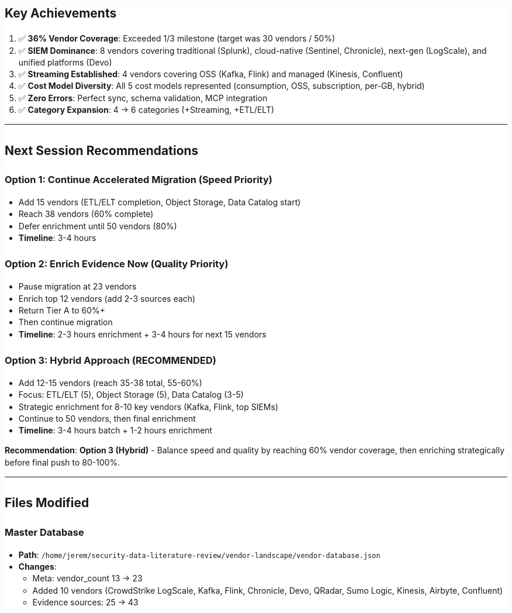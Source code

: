 ## Key Achievements

1. ✅ **36% Vendor Coverage**: Exceeded 1/3 milestone (target was 30 vendors / 50%)
2. ✅ **SIEM Dominance**: 8 vendors covering traditional (Splunk), cloud-native (Sentinel, Chronicle), next-gen (LogScale), and unified platforms (Devo)
3. ✅ **Streaming Established**: 4 vendors covering OSS (Kafka, Flink) and managed (Kinesis, Confluent)
4. ✅ **Cost Model Diversity**: All 5 cost models represented (consumption, OSS, subscription, per-GB, hybrid)
5. ✅ **Zero Errors**: Perfect sync, schema validation, MCP integration
6. ✅ **Category Expansion**: 4 → 6 categories (+Streaming, +ETL/ELT)

---

## Next Session Recommendations

### Option 1: Continue Accelerated Migration (Speed Priority)
- Add 15 vendors (ETL/ELT completion, Object Storage, Data Catalog start)
- Reach 38 vendors (60% complete)
- Defer enrichment until 50 vendors (80%)
- **Timeline**: 3-4 hours

### Option 2: Enrich Evidence Now (Quality Priority)
- Pause migration at 23 vendors
- Enrich top 12 vendors (add 2-3 sources each)
- Return Tier A to 60%+
- Then continue migration
- **Timeline**: 2-3 hours enrichment + 3-4 hours for next 15 vendors

### Option 3: Hybrid Approach (RECOMMENDED)
- Add 12-15 vendors (reach 35-38 total, 55-60%)
- Focus: ETL/ELT (5), Object Storage (5), Data Catalog (3-5)
- Strategic enrichment for 8-10 key vendors (Kafka, Flink, top SIEMs)
- Continue to 50 vendors, then final enrichment
- **Timeline**: 3-4 hours batch + 1-2 hours enrichment

**Recommendation**: **Option 3 (Hybrid)** - Balance speed and quality by reaching 60% vendor coverage, then enriching strategically before final push to 80-100%.

---

## Files Modified

### Master Database
- **Path**: `/home/jerem/security-data-literature-review/vendor-landscape/vendor-database.json`
- **Changes**:
  - Meta: vendor_count 13 → 23
  - Added 10 vendors (CrowdStrike LogScale, Kafka, Flink, Chronicle, Devo, QRadar, Sumo Logic, Kinesis, Airbyte, Confluent)
  - Evidence sources: 25 → 43
